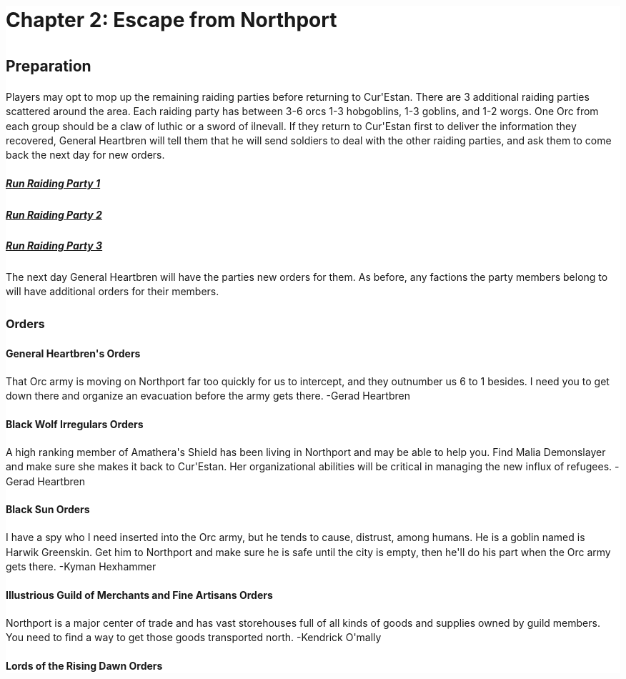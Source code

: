 # Chapter 2: Escape from Northport

## Preparation

Players may opt to mop up the remaining raiding parties before returning to Cur'Estan. There are 3 additional raiding parties scattered around the area. Each raiding party has between 3-6 orcs 1-3 hobgoblins, 1-3 goblins, and 1-2 worgs. One Orc from each group should be a claw of luthic or a sword of ilnevall. If they return to Cur'Estan first to deliver the information they recovered, General Heartbren will tell them that he will send soldiers to deal with the other raiding parties, and ask them to come back the next day for new orders.

##### [Run Raiding Party 1](/runner/orc&orc&orc&orcclawofluthic&hobgoblin&hobgoblin&goblin&goblin&worg&wrog)

##### [Run Raiding Party 2](/runner/orcbladeofilneval&orc&orc&orc&orc&orc&hobgoblin&hobgoblin&hobgoblin&goblin&worg&worg)

##### [Run Raiding Party 3](/runner/orcbladeofilneval&orc&orc&orc&hobgoblin&goblin&goblin&goblin&worg&worg)

The next day General Heartbren will have the parties new orders for them. As before, any factions the party members belong to will have additional orders for their members.

### Orders

#### General Heartbren's Orders

That Orc army is moving on Northport far too quickly for us to intercept, and they outnumber us 6 to 1 besides. I need you to get down there and organize an evacuation before the army gets there. -Gerad Heartbren

#### Black Wolf Irregulars Orders

A high ranking member of Amathera's Shield has been living in Northport and may be able to help you. Find Malia Demonslayer and make sure she makes it back to Cur'Estan. Her organizational abilities will be critical in managing the new influx of refugees. -Gerad Heartbren

#### Black Sun Orders

I have a spy who I need inserted into the Orc army, but he tends to cause, distrust, among humans. He is a goblin named is Harwik Greenskin. Get him to Northport and make sure he is safe until the city is empty, then he'll do his part when the Orc army gets there. -Kyman Hexhammer

#### Illustrious Guild of Merchants and Fine Artisans Orders

Northport is a major center of trade and has vast storehouses full of all kinds of goods and supplies owned by guild members. You need to find a way to get those goods transported north. -Kendrick O'mally

#### Lords of the Rising Dawn Orders
